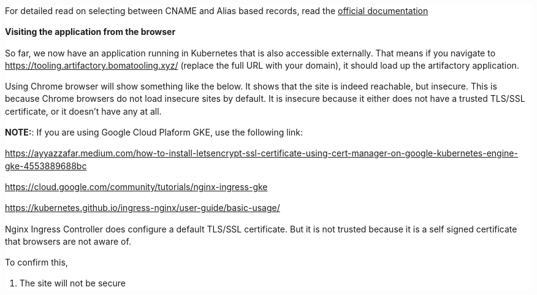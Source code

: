 
For detailed read on selecting between CNAME and Alias based records, read the [official documentation](https://docs.aws.amazon.com/Route53/latest/DeveloperGuide/resource-record-sets-choosing-alias-non-alias.html)

**Visiting the application from the browser**

So far, we now have an application running in Kubernetes that is also accessible externally. That means if you navigate to https://tooling.artifactory.bomatooling.xyz/ (replace the full URL with your domain), it should load up the artifactory application.

Using Chrome browser will show something like the below. It shows that the site is indeed reachable, but insecure. This is because Chrome browsers do not load insecure sites by default. It is insecure because it either does not have a trusted TLS/SSL certificate, or it doesn’t have any at all.

**NOTE:**: If you are using Google Cloud Plaform GKE, use the following link: 

https://ayyazzafar.medium.com/how-to-install-letsencrypt-ssl-certificate-using-cert-manager-on-google-kubernetes-engine-gke-4553889688bc

https://cloud.google.com/community/tutorials/nginx-ingress-gke

https://kubernetes.github.io/ingress-nginx/user-guide/basic-usage/



Nginx Ingress Controller does configure a default TLS/SSL certificate. But it is not trusted because it is a self signed certificate that browsers are not aware of.

To confirm this,

1. The site will not be secure
